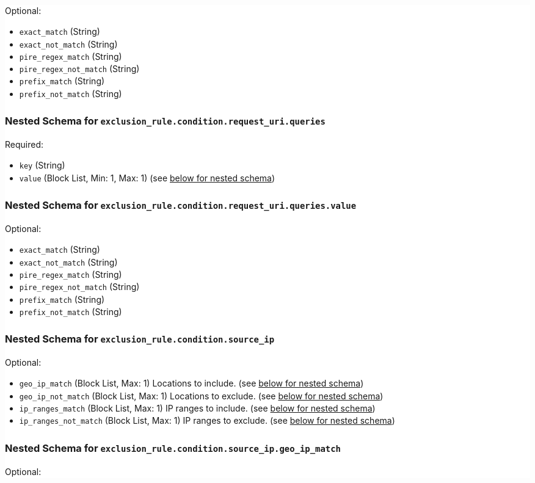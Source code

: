 Optional:

- `exact_match` (String)
- `exact_not_match` (String)
- `pire_regex_match` (String)
- `pire_regex_not_match` (String)
- `prefix_match` (String)
- `prefix_not_match` (String)


<a id="nestedblock--exclusion_rule--condition--request_uri--queries"></a>
### Nested Schema for `exclusion_rule.condition.request_uri.queries`

Required:

- `key` (String)
- `value` (Block List, Min: 1, Max: 1) (see [below for nested schema](#nestedblock--exclusion_rule--condition--request_uri--queries--value))

<a id="nestedblock--exclusion_rule--condition--request_uri--queries--value"></a>
### Nested Schema for `exclusion_rule.condition.request_uri.queries.value`

Optional:

- `exact_match` (String)
- `exact_not_match` (String)
- `pire_regex_match` (String)
- `pire_regex_not_match` (String)
- `prefix_match` (String)
- `prefix_not_match` (String)




<a id="nestedblock--exclusion_rule--condition--source_ip"></a>
### Nested Schema for `exclusion_rule.condition.source_ip`

Optional:

- `geo_ip_match` (Block List, Max: 1) Locations to include. (see [below for nested schema](#nestedblock--exclusion_rule--condition--source_ip--geo_ip_match))
- `geo_ip_not_match` (Block List, Max: 1) Locations to exclude. (see [below for nested schema](#nestedblock--exclusion_rule--condition--source_ip--geo_ip_not_match))
- `ip_ranges_match` (Block List, Max: 1) IP ranges to include. (see [below for nested schema](#nestedblock--exclusion_rule--condition--source_ip--ip_ranges_match))
- `ip_ranges_not_match` (Block List, Max: 1) IP ranges to exclude. (see [below for nested schema](#nestedblock--exclusion_rule--condition--source_ip--ip_ranges_not_match))

<a id="nestedblock--exclusion_rule--condition--source_ip--geo_ip_match"></a>
### Nested Schema for `exclusion_rule.condition.source_ip.geo_ip_match`

Optional:
